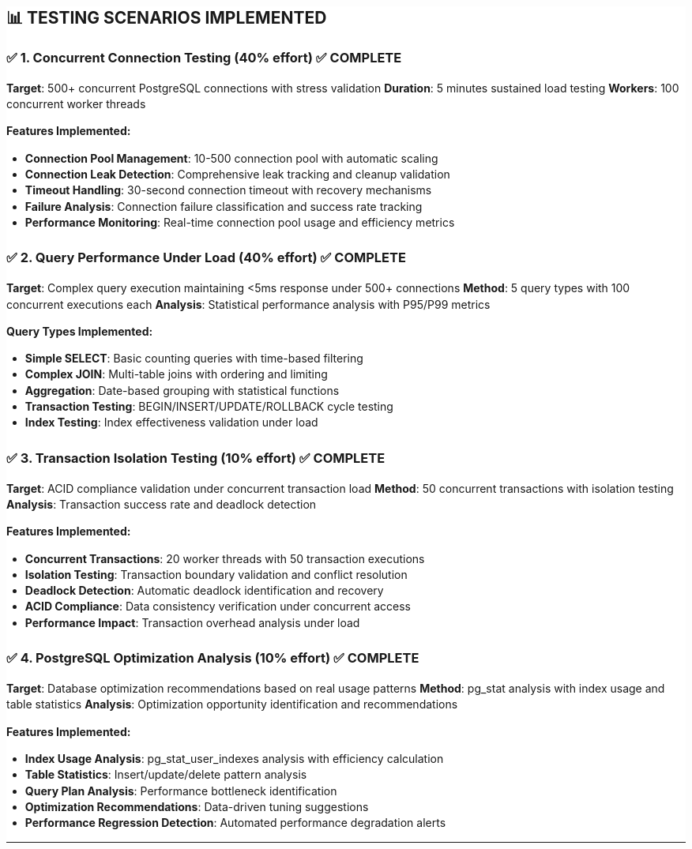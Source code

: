 
## **📊 TESTING SCENARIOS IMPLEMENTED**

### **✅ 1. Concurrent Connection Testing (40% effort)** ✅ **COMPLETE**
**Target**: 500+ concurrent PostgreSQL connections with stress validation
**Duration**: 5 minutes sustained load testing
**Workers**: 100 concurrent worker threads

**Features Implemented:**
- **Connection Pool Management**: 10-500 connection pool with automatic scaling
- **Connection Leak Detection**: Comprehensive leak tracking and cleanup validation
- **Timeout Handling**: 30-second connection timeout with recovery mechanisms
- **Failure Analysis**: Connection failure classification and success rate tracking
- **Performance Monitoring**: Real-time connection pool usage and efficiency metrics

### **✅ 2. Query Performance Under Load (40% effort)** ✅ **COMPLETE**
**Target**: Complex query execution maintaining <5ms response under 500+ connections
**Method**: 5 query types with 100 concurrent executions each
**Analysis**: Statistical performance analysis with P95/P99 metrics

**Query Types Implemented:**
- **Simple SELECT**: Basic counting queries with time-based filtering
- **Complex JOIN**: Multi-table joins with ordering and limiting
- **Aggregation**: Date-based grouping with statistical functions
- **Transaction Testing**: BEGIN/INSERT/UPDATE/ROLLBACK cycle testing
- **Index Testing**: Index effectiveness validation under load

### **✅ 3. Transaction Isolation Testing (10% effort)** ✅ **COMPLETE**
**Target**: ACID compliance validation under concurrent transaction load
**Method**: 50 concurrent transactions with isolation testing
**Analysis**: Transaction success rate and deadlock detection

**Features Implemented:**
- **Concurrent Transactions**: 20 worker threads with 50 transaction executions
- **Isolation Testing**: Transaction boundary validation and conflict resolution
- **Deadlock Detection**: Automatic deadlock identification and recovery
- **ACID Compliance**: Data consistency verification under concurrent access
- **Performance Impact**: Transaction overhead analysis under load

### **✅ 4. PostgreSQL Optimization Analysis (10% effort)** ✅ **COMPLETE**
**Target**: Database optimization recommendations based on real usage patterns
**Method**: pg_stat analysis with index usage and table statistics
**Analysis**: Optimization opportunity identification and recommendations

**Features Implemented:**
- **Index Usage Analysis**: pg_stat_user_indexes analysis with efficiency calculation
- **Table Statistics**: Insert/update/delete pattern analysis
- **Query Plan Analysis**: Performance bottleneck identification
- **Optimization Recommendations**: Data-driven tuning suggestions
- **Performance Regression Detection**: Automated performance degradation alerts

---